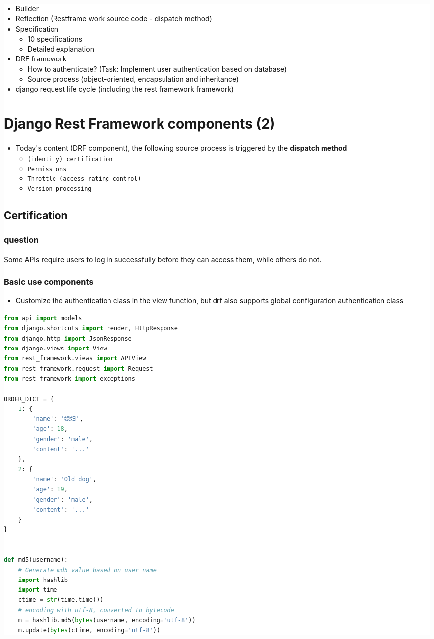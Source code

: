  - Builder
  - Reflection (Restframe work source code - dispatch method)
- Specification
  - 10 specifications
  - Detailed explanation
- DRF framework
  - How to authenticate? (Task: Implement user authentication based on database)
  - Source process (object-oriented, encapsulation and inheritance)
- django request life cycle (including the rest framework framework)

# Django Rest Framework components (2)

- Today's content (DRF component), the following source process is triggered by the **dispatch method**
  - `(identity) certification`
  - `Permissions`
  - `Throttle (access rating control)`
  - `Version processing`

## Certification

### question

Some APIs require users to log in successfully before they can access them, while others do not.

### Basic use components

- Customize the authentication class in the view function, but drf also supports global configuration authentication class

```python
from api import models
from django.shortcuts import render, HttpResponse
from django.http import JsonResponse
from django.views import View
from rest_framework.views import APIView
from rest_framework.request import Request
from rest_framework import exceptions

ORDER_DICT = {
    1: {
        'name': '媳妇',
        'age': 18,
        'gender': 'male',
        'content': '...'
    },
    2: {
        'name': 'Old dog',
        'age': 19,
        'gender': 'male',
        'content': '...'
    }
}


def md5(username):
    # Generate md5 value based on user name
    import hashlib
    import time
    ctime = str(time.time())
    # encoding with utf-8, converted to bytecode
    m = hashlib.md5(bytes(username, encoding='utf-8'))
    m.update(bytes(ctime, encoding='utf-8'))
```